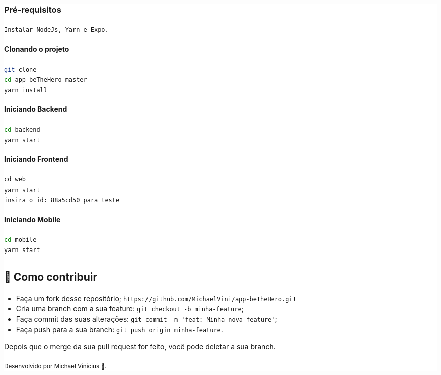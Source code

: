 ### Pré-requisitos
```sh
Instalar NodeJs, Yarn e Expo.
```

#### Clonando o projeto
```sh
git clone 
cd app-beTheHero-master
yarn install
```
#### Iniciando Backend
```sh
cd backend
yarn start
```
#### Iniciando Frontend
```shw
cd web
yarn start
insira o id: 88a5cd50 para teste
```
#### Iniciando Mobile
```sh
cd mobile
yarn start
```

## 🤔 Como contribuir

- Faça um fork desse repositório; `https://github.com/MichaelVini/app-beTheHero.git`
- Cria uma branch com a sua feature: `git checkout -b minha-feature`;
- Faça commit das suas alterações: `git commit -m 'feat: Minha nova feature'`;
- Faça push para a sua branch: `git push origin minha-feature`.

Depois que o merge da sua pull request for feito, você pode deletar a sua branch.

<sub>Desenvolvido por [Michael Vinicius](https://www.linkedin.com/in/michael-vinicius-b93b03195/) :rocket:.</sub>
